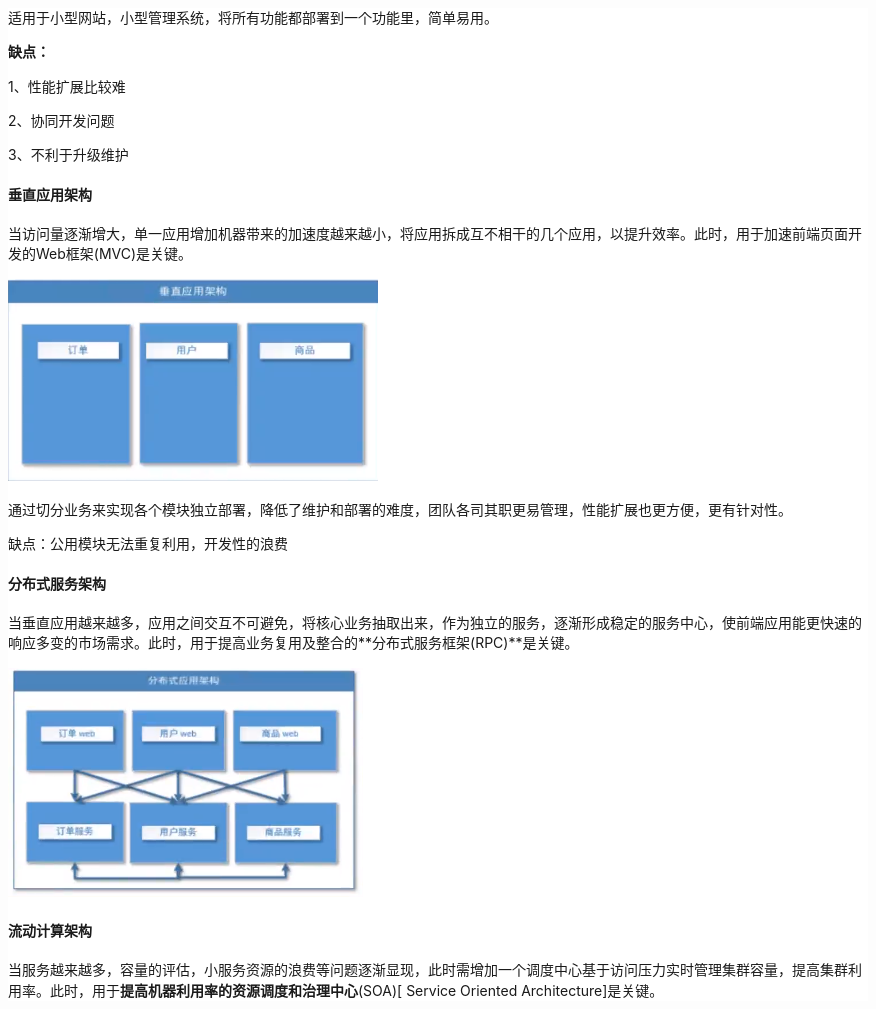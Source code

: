 适用于小型网站，小型管理系统，将所有功能都部署到一个功能里，简单易用。

**缺点：**

1、性能扩展比较难

2、协同开发问题

3、不利于升级维护

#### 垂直应用架构

当访问量逐渐增大，单一应用增加机器带来的加速度越来越小，将应用拆成互不相干的几个应用，以提升效率。此时，用于加速前端页面开发的Web框架(MVC)是关键。

![image-20200801133625663](./assets/SpringBoot-狂神/image-20200801133625663-1728784194789-2.png)

通过切分业务来实现各个模块独立部署，降低了维护和部署的难度，团队各司其职更易管理，性能扩展也更方便，更有针对性。

缺点：公用模块无法重复利用，开发性的浪费

#### 分布式服务架构

当垂直应用越来越多，应用之间交互不可避免，将核心业务抽取出来，作为独立的服务，逐渐形成稳定的服务中心，使前端应用能更快速的响应多变的市场需求。此时，用于提高业务复用及整合的**分布式服务框架(RPC)**是关键。

![image-20200801133710784](./assets/SpringBoot-狂神/image-20200801133710784-1728784194789-4.png)

#### 流动计算架构

当服务越来越多，容量的评估，小服务资源的浪费等问题逐渐显现，此时需增加一个调度中心基于访问压力实时管理集群容量，提高集群利用率。此时，用于**提高机器利用率的资源调度和治理中心**(SOA)[ Service Oriented Architecture]是关键。
